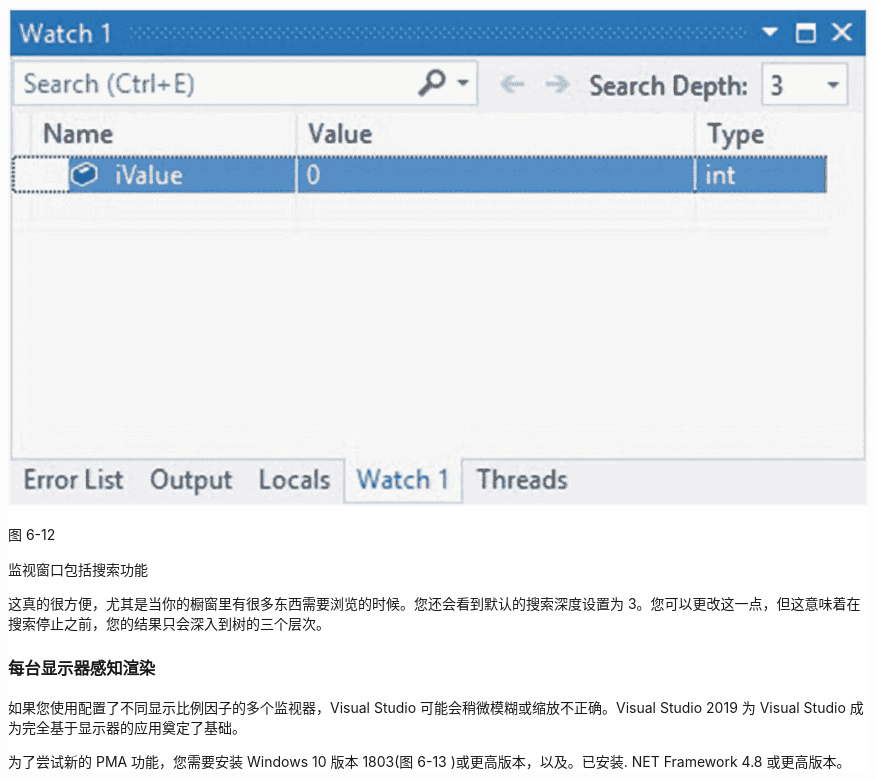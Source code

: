 ![img/478788_1_En_6_Fig12_HTML.jpg](img/478788_1_En_6_Fig12_HTML.jpg)

图 6-12

监视窗口包括搜索功能

这真的很方便，尤其是当你的橱窗里有很多东西需要浏览的时候。您还会看到默认的搜索深度设置为 3。您可以更改这一点，但这意味着在搜索停止之前，您的结果只会深入到树的三个层次。

### 每台显示器感知渲染

如果您使用配置了不同显示比例因子的多个监视器，Visual Studio 可能会稍微模糊或缩放不正确。Visual Studio 2019 为 Visual Studio 成为完全基于显示器的应用奠定了基础。

为了尝试新的 PMA 功能，您需要安装 Windows 10 版本 1803(图 6-13 )或更高版本，以及。已安装. NET Framework 4.8 或更高版本。
